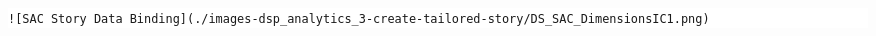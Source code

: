     ![SAC Story Data Binding](./images-dsp_analytics_3-create-tailored-story/DS_SAC_DimensionsIC1.png)
